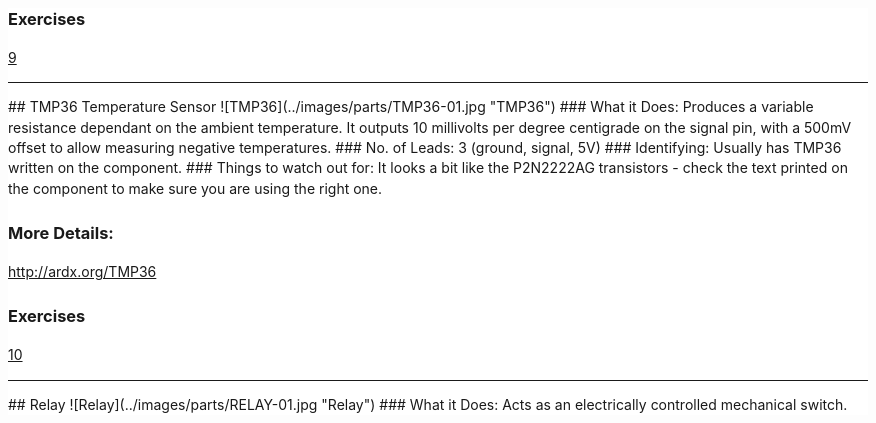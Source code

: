 ### Exercises
[9](/exercises/9)

<hr/>
<a id="tempsensor"></a>
## TMP36 Temperature Sensor
![TMP36](../images/parts/TMP36-01.jpg "TMP36")
### What it Does:
Produces a variable resistance dependant on the ambient temperature. It outputs 10 millivolts per degree centigrade on the signal pin, with a 500mV offset to allow measuring negative temperatures.
### No. of Leads:
3 (ground, signal, 5V)
### Identifying:
Usually has TMP36 written on the component.
### Things to watch out for:
It looks a bit like the P2N2222AG transistors - check the text printed on the component to make sure you are using the right one.

### More Details:
http://ardx.org/TMP36

### Exercises
[10](/exercises/10)

<hr/>
<a id="relay"></a>
## Relay
![Relay](../images/parts/RELAY-01.jpg "Relay")
### What it Does:
Acts as an electrically controlled mechanical switch.